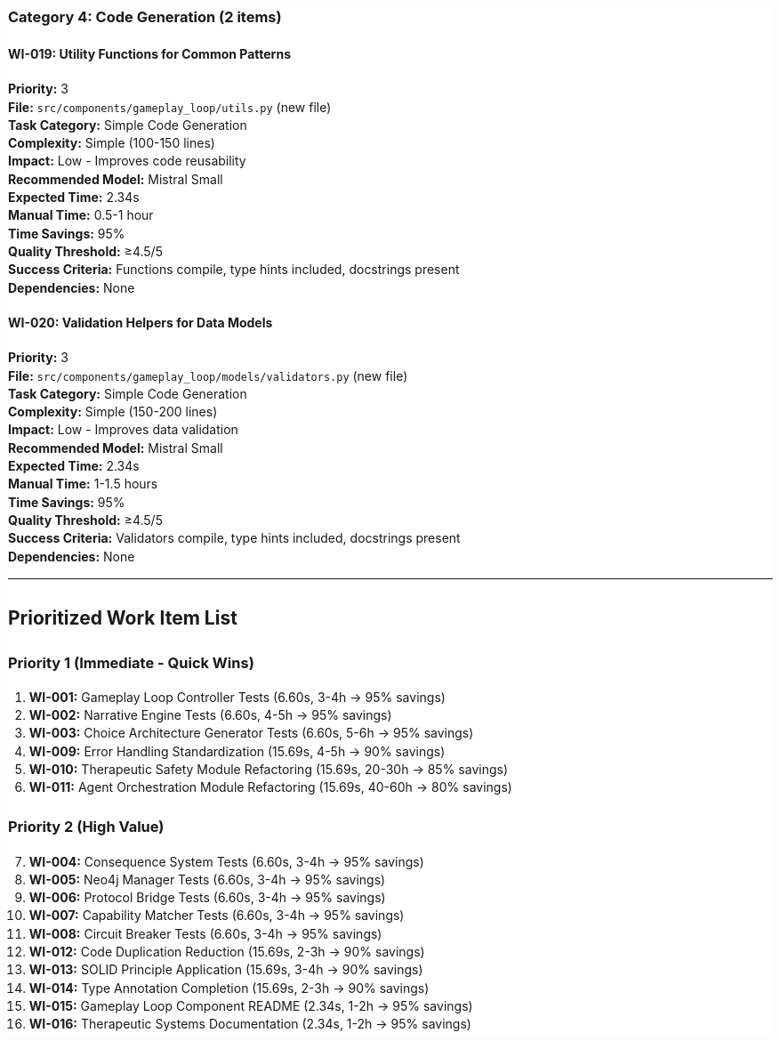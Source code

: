 ### Category 4: Code Generation (2 items)

#### WI-019: Utility Functions for Common Patterns
**Priority:** 3  
**File:** `src/components/gameplay_loop/utils.py` (new file)  
**Task Category:** Simple Code Generation  
**Complexity:** Simple (100-150 lines)  
**Impact:** Low - Improves code reusability  
**Recommended Model:** Mistral Small  
**Expected Time:** 2.34s  
**Manual Time:** 0.5-1 hour  
**Time Savings:** 95%  
**Quality Threshold:** ≥4.5/5  
**Success Criteria:** Functions compile, type hints included, docstrings present  
**Dependencies:** None  

#### WI-020: Validation Helpers for Data Models
**Priority:** 3  
**File:** `src/components/gameplay_loop/models/validators.py` (new file)  
**Task Category:** Simple Code Generation  
**Complexity:** Simple (150-200 lines)  
**Impact:** Low - Improves data validation  
**Recommended Model:** Mistral Small  
**Expected Time:** 2.34s  
**Manual Time:** 1-1.5 hours  
**Time Savings:** 95%  
**Quality Threshold:** ≥4.5/5  
**Success Criteria:** Validators compile, type hints included, docstrings present  
**Dependencies:** None  

---

## Prioritized Work Item List

### Priority 1 (Immediate - Quick Wins)
1. **WI-001:** Gameplay Loop Controller Tests (6.60s, 3-4h → 95% savings)
2. **WI-002:** Narrative Engine Tests (6.60s, 4-5h → 95% savings)
3. **WI-003:** Choice Architecture Generator Tests (6.60s, 5-6h → 95% savings)
4. **WI-009:** Error Handling Standardization (15.69s, 4-5h → 90% savings)
5. **WI-010:** Therapeutic Safety Module Refactoring (15.69s, 20-30h → 85% savings)
6. **WI-011:** Agent Orchestration Module Refactoring (15.69s, 40-60h → 80% savings)

### Priority 2 (High Value)
7. **WI-004:** Consequence System Tests (6.60s, 3-4h → 95% savings)
8. **WI-005:** Neo4j Manager Tests (6.60s, 3-4h → 95% savings)
9. **WI-006:** Protocol Bridge Tests (6.60s, 3-4h → 95% savings)
10. **WI-007:** Capability Matcher Tests (6.60s, 3-4h → 95% savings)
11. **WI-008:** Circuit Breaker Tests (6.60s, 3-4h → 95% savings)
12. **WI-012:** Code Duplication Reduction (15.69s, 2-3h → 90% savings)
13. **WI-013:** SOLID Principle Application (15.69s, 3-4h → 90% savings)
14. **WI-014:** Type Annotation Completion (15.69s, 2-3h → 90% savings)
15. **WI-015:** Gameplay Loop Component README (2.34s, 1-2h → 95% savings)
16. **WI-016:** Therapeutic Systems Documentation (2.34s, 1-2h → 95% savings)
